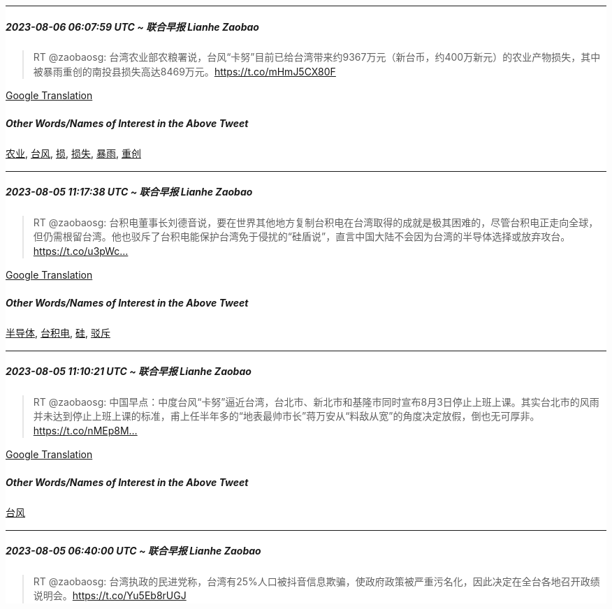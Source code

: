 ___
##### 2023-08-06 06:07:59 UTC ~ 联合早报 Lianhe Zaobao
> RT @zaobaosg: 台湾农业部农粮署说，台风“卡努”目前已给台湾带来约9367万元（新台币，约400万新元）的农业产物损失，其中被暴雨重创的南投县损失高达8469万元。https://t.co/mHmJ5CX80F

[Google Translation](https://translate.google.com/?hi=en&tab=TT&sl=zh-CN&tl=en&op=translate&text=RT+%40zaobaosg%3A+%E5%8F%B0%E6%B9%BE%E5%86%9C%E4%B8%9A%E9%83%A8%E5%86%9C%E7%B2%AE%E7%BD%B2%E8%AF%B4%EF%BC%8C%E5%8F%B0%E9%A3%8E%E2%80%9C%E5%8D%A1%E5%8A%AA%E2%80%9D%E7%9B%AE%E5%89%8D%E5%B7%B2%E7%BB%99%E5%8F%B0%E6%B9%BE%E5%B8%A6%E6%9D%A5%E7%BA%A69367%E4%B8%87%E5%85%83%EF%BC%88%E6%96%B0%E5%8F%B0%E5%B8%81%EF%BC%8C%E7%BA%A6400%E4%B8%87%E6%96%B0%E5%85%83%EF%BC%89%E7%9A%84%E5%86%9C%E4%B8%9A%E4%BA%A7%E7%89%A9%E6%8D%9F%E5%A4%B1%EF%BC%8C%E5%85%B6%E4%B8%AD%E8%A2%AB%E6%9A%B4%E9%9B%A8%E9%87%8D%E5%88%9B%E7%9A%84%E5%8D%97%E6%8A%95%E5%8E%BF%E6%8D%9F%E5%A4%B1%E9%AB%98%E8%BE%BE8469%E4%B8%87%E5%85%83%E3%80%82https%3A%2F%2Ft.co%2FmHmJ5CX80F)
##### Other Words/Names of Interest in the Above Tweet
[农业](农业.md), [台风](台风.md), [损](损.md), [损失](损失.md), [暴雨](暴雨.md), [重创](重创.md)
___
##### 2023-08-05 11:17:38 UTC ~ 联合早报 Lianhe Zaobao
> RT @zaobaosg: 台积电董事长刘德音说，要在世界其他地方复制台积电在台湾取得的成就是极其困难的，尽管台积电正走向全球，但仍需根留台湾。他也驳斥了台积电能保护台湾免于侵扰的“硅盾说”，直言中国大陆不会因为台湾的半导体选择或放弃攻台。 https://t.co/u3pWc…

[Google Translation](https://translate.google.com/?hi=en&tab=TT&sl=zh-CN&tl=en&op=translate&text=RT+%40zaobaosg%3A+%E5%8F%B0%E7%A7%AF%E7%94%B5%E8%91%A3%E4%BA%8B%E9%95%BF%E5%88%98%E5%BE%B7%E9%9F%B3%E8%AF%B4%EF%BC%8C%E8%A6%81%E5%9C%A8%E4%B8%96%E7%95%8C%E5%85%B6%E4%BB%96%E5%9C%B0%E6%96%B9%E5%A4%8D%E5%88%B6%E5%8F%B0%E7%A7%AF%E7%94%B5%E5%9C%A8%E5%8F%B0%E6%B9%BE%E5%8F%96%E5%BE%97%E7%9A%84%E6%88%90%E5%B0%B1%E6%98%AF%E6%9E%81%E5%85%B6%E5%9B%B0%E9%9A%BE%E7%9A%84%EF%BC%8C%E5%B0%BD%E7%AE%A1%E5%8F%B0%E7%A7%AF%E7%94%B5%E6%AD%A3%E8%B5%B0%E5%90%91%E5%85%A8%E7%90%83%EF%BC%8C%E4%BD%86%E4%BB%8D%E9%9C%80%E6%A0%B9%E7%95%99%E5%8F%B0%E6%B9%BE%E3%80%82%E4%BB%96%E4%B9%9F%E9%A9%B3%E6%96%A5%E4%BA%86%E5%8F%B0%E7%A7%AF%E7%94%B5%E8%83%BD%E4%BF%9D%E6%8A%A4%E5%8F%B0%E6%B9%BE%E5%85%8D%E4%BA%8E%E4%BE%B5%E6%89%B0%E7%9A%84%E2%80%9C%E7%A1%85%E7%9B%BE%E8%AF%B4%E2%80%9D%EF%BC%8C%E7%9B%B4%E8%A8%80%E4%B8%AD%E5%9B%BD%E5%A4%A7%E9%99%86%E4%B8%8D%E4%BC%9A%E5%9B%A0%E4%B8%BA%E5%8F%B0%E6%B9%BE%E7%9A%84%E5%8D%8A%E5%AF%BC%E4%BD%93%E9%80%89%E6%8B%A9%E6%88%96%E6%94%BE%E5%BC%83%E6%94%BB%E5%8F%B0%E3%80%82+https%3A%2F%2Ft.co%2Fu3pWc%E2%80%A6)
##### Other Words/Names of Interest in the Above Tweet
[半导体](半导体.md), [台积电](台积电.md), [硅](硅.md), [驳斥](驳斥.md)
___
##### 2023-08-05 11:10:21 UTC ~ 联合早报 Lianhe Zaobao
> RT @zaobaosg: 中国早点：中度台风“卡努”逼近台湾，台北市、新北市和基隆市同时宣布8月3日停止上班上课。其实台北市的风雨并未达到停止上班上课的标准，甫上任半年多的“地表最帅市长”蒋万安从“料敌从宽”的角度决定放假，倒也无可厚非。https://t.co/nMEp8M…

[Google Translation](https://translate.google.com/?hi=en&tab=TT&sl=zh-CN&tl=en&op=translate&text=RT+%40zaobaosg%3A+%E4%B8%AD%E5%9B%BD%E6%97%A9%E7%82%B9%EF%BC%9A%E4%B8%AD%E5%BA%A6%E5%8F%B0%E9%A3%8E%E2%80%9C%E5%8D%A1%E5%8A%AA%E2%80%9D%E9%80%BC%E8%BF%91%E5%8F%B0%E6%B9%BE%EF%BC%8C%E5%8F%B0%E5%8C%97%E5%B8%82%E3%80%81%E6%96%B0%E5%8C%97%E5%B8%82%E5%92%8C%E5%9F%BA%E9%9A%86%E5%B8%82%E5%90%8C%E6%97%B6%E5%AE%A3%E5%B8%838%E6%9C%883%E6%97%A5%E5%81%9C%E6%AD%A2%E4%B8%8A%E7%8F%AD%E4%B8%8A%E8%AF%BE%E3%80%82%E5%85%B6%E5%AE%9E%E5%8F%B0%E5%8C%97%E5%B8%82%E7%9A%84%E9%A3%8E%E9%9B%A8%E5%B9%B6%E6%9C%AA%E8%BE%BE%E5%88%B0%E5%81%9C%E6%AD%A2%E4%B8%8A%E7%8F%AD%E4%B8%8A%E8%AF%BE%E7%9A%84%E6%A0%87%E5%87%86%EF%BC%8C%E7%94%AB%E4%B8%8A%E4%BB%BB%E5%8D%8A%E5%B9%B4%E5%A4%9A%E7%9A%84%E2%80%9C%E5%9C%B0%E8%A1%A8%E6%9C%80%E5%B8%85%E5%B8%82%E9%95%BF%E2%80%9D%E8%92%8B%E4%B8%87%E5%AE%89%E4%BB%8E%E2%80%9C%E6%96%99%E6%95%8C%E4%BB%8E%E5%AE%BD%E2%80%9D%E7%9A%84%E8%A7%92%E5%BA%A6%E5%86%B3%E5%AE%9A%E6%94%BE%E5%81%87%EF%BC%8C%E5%80%92%E4%B9%9F%E6%97%A0%E5%8F%AF%E5%8E%9A%E9%9D%9E%E3%80%82https%3A%2F%2Ft.co%2FnMEp8M%E2%80%A6)
##### Other Words/Names of Interest in the Above Tweet
[台风](台风.md)
___
##### 2023-08-05 06:40:00 UTC ~ 联合早报 Lianhe Zaobao
> RT @zaobaosg: 台湾执政的民进党称，台湾有25%人口被抖音信息欺骗，使政府政策被严重污名化，因此决定在全台各地召开政绩说明会。https://t.co/Yu5Eb8rUGJ
